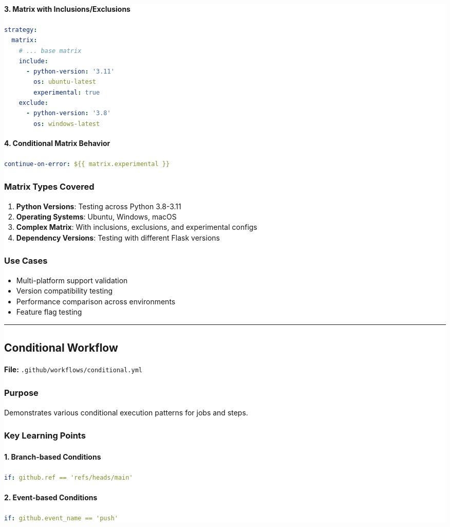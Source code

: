#### 3. Matrix with Inclusions/Exclusions
```yaml
strategy:
  matrix:
    # ... base matrix
    include:
      - python-version: '3.11'
        os: ubuntu-latest
        experimental: true
    exclude:
      - python-version: '3.8'
        os: windows-latest
```

#### 4. Conditional Matrix Behavior
```yaml
continue-on-error: ${{ matrix.experimental }}
```

### Matrix Types Covered
1. **Python Versions**: Testing across Python 3.8-3.11
2. **Operating Systems**: Ubuntu, Windows, macOS
3. **Complex Matrix**: With inclusions, exclusions, and experimental configs
4. **Dependency Versions**: Testing with different Flask versions

### Use Cases
- Multi-platform support validation
- Version compatibility testing
- Performance comparison across environments
- Feature flag testing

---

## Conditional Workflow

**File:** `.github/workflows/conditional.yml`

### Purpose
Demonstrates various conditional execution patterns for jobs and steps.

### Key Learning Points

#### 1. Branch-based Conditions
```yaml
if: github.ref == 'refs/heads/main'
```

#### 2. Event-based Conditions
```yaml
if: github.event_name == 'push'
```
